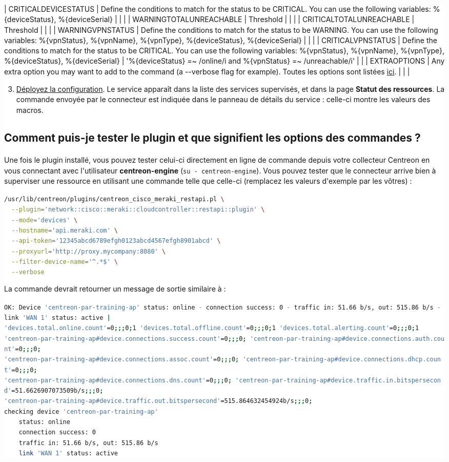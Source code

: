 | CRITICALDEVICESTATUS     | Define the conditions to match for the status to be CRITICAL. You can use the following variables: %\{deviceStatus\}, %\{deviceSerial\}                                                                                                                              |                   |             |
| WARNINGTOTALUNREACHABLE  | Threshold                                                                                                                                                                                                                                                            |                   |             |
| CRITICALTOTALUNREACHABLE | Threshold                                                                                                                                                                                                                                                            |                   |             |
| WARNINGVPNSTATUS         | Define the conditions to match for the status to be WARNING. You can use the following variables: %\{vpnStatus\}, %\{vpnName\}, %\{vpnType\}, %\{deviceStatus\}, %\{deviceSerial\}                                                                                   |                   |             |
| CRITICALVPNSTATUS        | Define the conditions to match for the status to be CRITICAL. You can use the following variables: %\{vpnStatus\}, %\{vpnName\}, %\{vpnType\}, %\{deviceStatus\}, %\{deviceSerial\} | '%\{deviceStatus\} =~ /online/i and %\{vpnStatus\} =~ /unreachable/i' |             |
| EXTRAOPTIONS             | Any extra option you may want to add to the command (a --verbose flag for example). Toutes les options sont listées [ici](#options-disponibles).                                                                                                                                                                   |                   |             |

</TabItem>
</Tabs>

3. [Déployez la configuration](/docs/monitoring/monitoring-servers/deploying-a-configuration). Le service apparaît dans la liste des services supervisés, et dans la page **Statut des ressources**. La commande envoyée par le connecteur est indiquée dans le panneau de détails du service : celle-ci montre les valeurs des macros.

## Comment puis-je tester le plugin et que signifient les options des commandes ?

Une fois le plugin installé, vous pouvez tester celui-ci directement en ligne
de commande depuis votre collecteur Centreon en vous connectant avec
l'utilisateur **centreon-engine** (`su - centreon-engine`). Vous pouvez tester
que le connecteur arrive bien à superviser une ressource en utilisant une commande
telle que celle-ci (remplacez les valeurs d'exemple par les vôtres) :

```bash
/usr/lib/centreon/plugins/centreon_cisco_meraki_restapi.pl \
  --plugin='network::cisco::meraki::cloudcontroller::restapi::plugin' \
  --mode='devices' \
  --hostname='api.meraki.com' \
  --api-token='12345abcd6789efgh0123abcd4567efgh8901abcd' \
  --proxyurl='http://proxy.mycompany:8080' \
  --filter-device-name='^.*$' \
  --verbose
```

La commande devrait retourner un message de sortie similaire à :

```bash
OK: Device 'centreon-par-training-ap' status: online - connection success: 0 - traffic in: 51.66 b/s, out: 515.86 b/s - link 'WAN 1' status: active | 
'devices.total.online.count'=0;;;0;1 'devices.total.offline.count'=0;;;0;1 'devices.total.alerting.count'=0;;;0;1 
'centreon-par-training-ap#device.connections.success.count'=0;;;0; 'centreon-par-training-ap#device.connections.auth.count'=0;;;0; 
'centreon-par-training-ap#device.connections.assoc.count'=0;;;0; 'centreon-par-training-ap#device.connections.dhcp.count'=0;;;0; 
'centreon-par-training-ap#device.connections.dns.count'=0;;;0; 'centreon-par-training-ap#device.traffic.in.bitspersecond'=51.6626907073509b/s;;;0; 
'centreon-par-training-ap#device.traffic.out.bitspersecond'=515.864632454924b/s;;;0;
checking device 'centreon-par-training-ap'
    status: online
    connection success: 0
    traffic in: 51.66 b/s, out: 515.86 b/s
    link 'WAN 1' status: active

```
